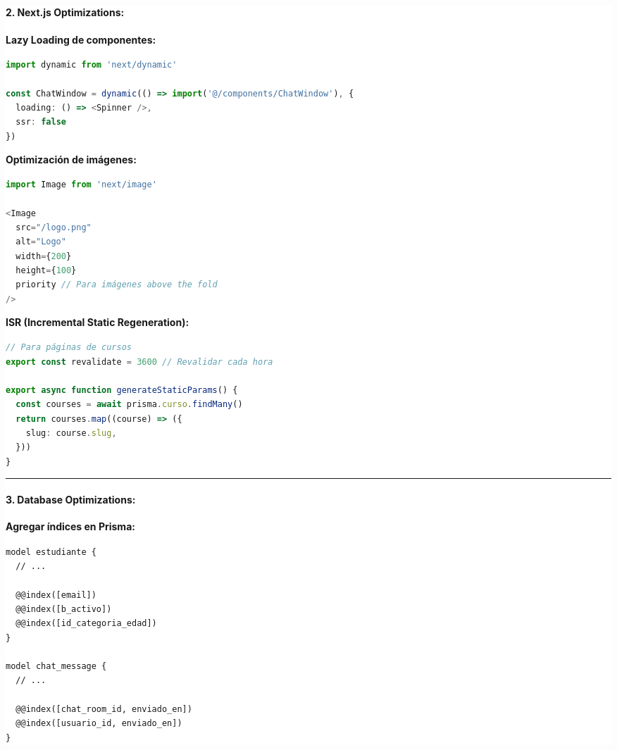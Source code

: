 
#### **2. Next.js Optimizations:**

**Lazy Loading de componentes:**
```typescript
import dynamic from 'next/dynamic'

const ChatWindow = dynamic(() => import('@/components/ChatWindow'), {
  loading: () => <Spinner />,
  ssr: false
})
```

**Optimización de imágenes:**
```typescript
import Image from 'next/image'

<Image
  src="/logo.png"
  alt="Logo"
  width={200}
  height={100}
  priority // Para imágenes above the fold
/>
```

**ISR (Incremental Static Regeneration):**
```typescript
// Para páginas de cursos
export const revalidate = 3600 // Revalidar cada hora

export async function generateStaticParams() {
  const courses = await prisma.curso.findMany()
  return courses.map((course) => ({
    slug: course.slug,
  }))
}
```

---

#### **3. Database Optimizations:**

**Agregar índices en Prisma:**
```prisma
model estudiante {
  // ...
  
  @@index([email])
  @@index([b_activo])
  @@index([id_categoria_edad])
}

model chat_message {
  // ...
  
  @@index([chat_room_id, enviado_en])
  @@index([usuario_id, enviado_en])
}
```
